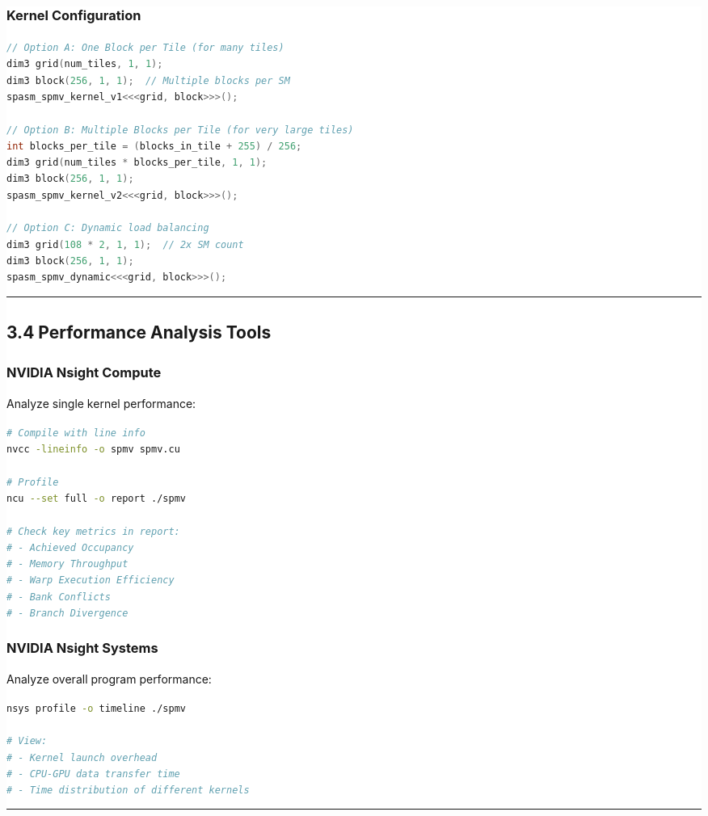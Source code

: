 ### Kernel Configuration

```cpp
// Option A: One Block per Tile (for many tiles)
dim3 grid(num_tiles, 1, 1);
dim3 block(256, 1, 1);  // Multiple blocks per SM
spasm_spmv_kernel_v1<<<grid, block>>>();

// Option B: Multiple Blocks per Tile (for very large tiles)
int blocks_per_tile = (blocks_in_tile + 255) / 256;
dim3 grid(num_tiles * blocks_per_tile, 1, 1);
dim3 block(256, 1, 1);
spasm_spmv_kernel_v2<<<grid, block>>>();

// Option C: Dynamic load balancing
dim3 grid(108 * 2, 1, 1);  // 2x SM count
dim3 block(256, 1, 1);
spasm_spmv_dynamic<<<grid, block>>>();
```

---

## 3.4 Performance Analysis Tools

### NVIDIA Nsight Compute
Analyze single kernel performance:

```bash
# Compile with line info
nvcc -lineinfo -o spmv spmv.cu

# Profile
ncu --set full -o report ./spmv

# Check key metrics in report:
# - Achieved Occupancy
# - Memory Throughput
# - Warp Execution Efficiency
# - Bank Conflicts
# - Branch Divergence
```

### NVIDIA Nsight Systems
Analyze overall program performance:

```bash
nsys profile -o timeline ./spmv

# View:
# - Kernel launch overhead
# - CPU-GPU data transfer time
# - Time distribution of different kernels
```

---